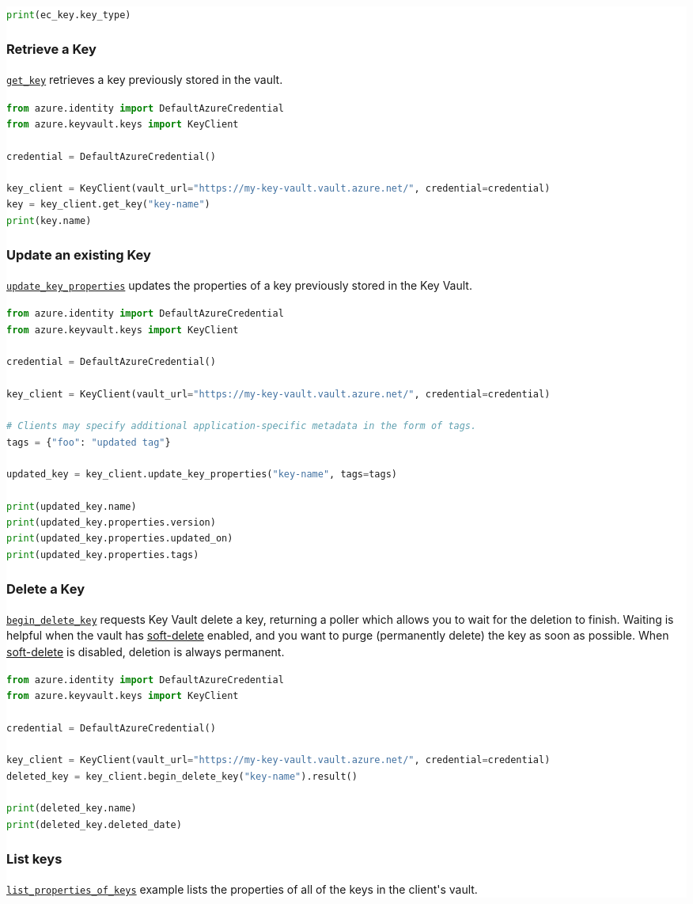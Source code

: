 ```python
print(ec_key.key_type)
```

### Retrieve a Key
[`get_key`](https://aka.ms/azsdk-python-keyvault-keys-get-key-ref) retrieves a key previously stored in the vault.
```python
from azure.identity import DefaultAzureCredential
from azure.keyvault.keys import KeyClient

credential = DefaultAzureCredential()

key_client = KeyClient(vault_url="https://my-key-vault.vault.azure.net/", credential=credential)
key = key_client.get_key("key-name")
print(key.name)
```

### Update an existing Key
[`update_key_properties`](https://aka.ms/azsdk-python-keyvault-keys-update-key-ref) updates the properties of a key previously stored in the Key Vault.
```python
from azure.identity import DefaultAzureCredential
from azure.keyvault.keys import KeyClient

credential = DefaultAzureCredential()

key_client = KeyClient(vault_url="https://my-key-vault.vault.azure.net/", credential=credential)

# Clients may specify additional application-specific metadata in the form of tags.
tags = {"foo": "updated tag"}

updated_key = key_client.update_key_properties("key-name", tags=tags)

print(updated_key.name)
print(updated_key.properties.version)
print(updated_key.properties.updated_on)
print(updated_key.properties.tags)
```

### Delete a Key
[`begin_delete_key`](https://aka.ms/azsdk-python-keyvault-keys-begin-delete-key-ref) requests Key Vault delete a key, returning a poller which allows you to
wait for the deletion to finish. Waiting is helpful when the vault has [soft-delete][soft_delete]
enabled, and you want to purge (permanently delete) the key as soon as possible.
When [soft-delete][soft_delete] is disabled, deletion is always permanent.

```python
from azure.identity import DefaultAzureCredential
from azure.keyvault.keys import KeyClient

credential = DefaultAzureCredential()

key_client = KeyClient(vault_url="https://my-key-vault.vault.azure.net/", credential=credential)
deleted_key = key_client.begin_delete_key("key-name").result()

print(deleted_key.name)
print(deleted_key.deleted_date)
```
### List keys
[`list_properties_of_keys`](https://aka.ms/azsdk-python-keyvault-keys-list-properties-keys-ref) example lists the
properties of all of the keys in the client's vault.


[azure_cloud_shell]: https://shell.azure.com/bash
[azure_core_exceptions]: https://github.com/Azure/azure-sdk-for-python/blob/master/sdk/core/azure-core/docs/exceptions.md
[azure_identity]: https://github.com/Azure/azure-sdk-for-python/tree/master/sdk/identity/azure-identity
[azure_sub]: https://azure.microsoft.com/free/
[default_cred_ref]: https://aka.ms/azsdk-python-identity-default-cred-ref
[code_of_conduct]: https://opensource.microsoft.com/codeofconduct/
[hello_world_sample]: https://github.com/Azure/azure-sdk-for-python/tree/master/sdk/keyvault/azure-keyvault-keys/samples/hello_world.py
[hello_world_async_sample]: https://github.com/Azure/azure-sdk-for-python/tree/master/sdk/keyvault/azure-keyvault-keys/samples/hello_world_async.py
[JWK]: https://tools.ietf.org/html/rfc7517
[keyvault_docs]: https://docs.microsoft.com/en-us/azure/key-vault/
[backup_operations_sample]: https://github.com/Azure/azure-sdk-for-python/tree/master/sdk/keyvault/azure-keyvault-keys/samples/backup_restore_operations.py
[backup_operations_async_sample]: https://github.com/Azure/azure-sdk-for-python/tree/master/sdk/keyvault/azure-keyvault-keys/samples/backup_restore_operations_async.py
[pip]: https://pypi.org/project/pip/
[pypi_package_keys]: https://pypi.org/project/azure-keyvault-keys/
[reference_docs]: https://aka.ms/azsdk-python-keyvault-keys-docs
[key_client_docs]: https://aka.ms/azsdk-python-keyvault-keys-keyclient
[crypto_client_docs]: https://aka.ms/azsdk-python-keyvault-keys-cryptographyclient
[key_client_src]: https://github.com/Azure/azure-sdk-for-python/tree/master/sdk/keyvault/azure-keyvault-keys/azure/keyvault/keys
[key_samples]: https://github.com/Azure/azure-sdk-for-python/tree/master/sdk/keyvault/azure-keyvault-keys/samples
[soft_delete]: https://docs.microsoft.com/en-us/azure/key-vault/key-vault-ovw-soft-delete
[test_examples_keys]: https://github.com/Azure/azure-sdk-for-python/blob/master/sdk/keyvault/azure-keyvault-keys/tests/test_samples_keys.py
[test_example_keys_async]: https://github.com/Azure/azure-sdk-for-python/blob/master/sdk/keyvault/azure-keyvault-keys/tests/test_samples_keys_async.py